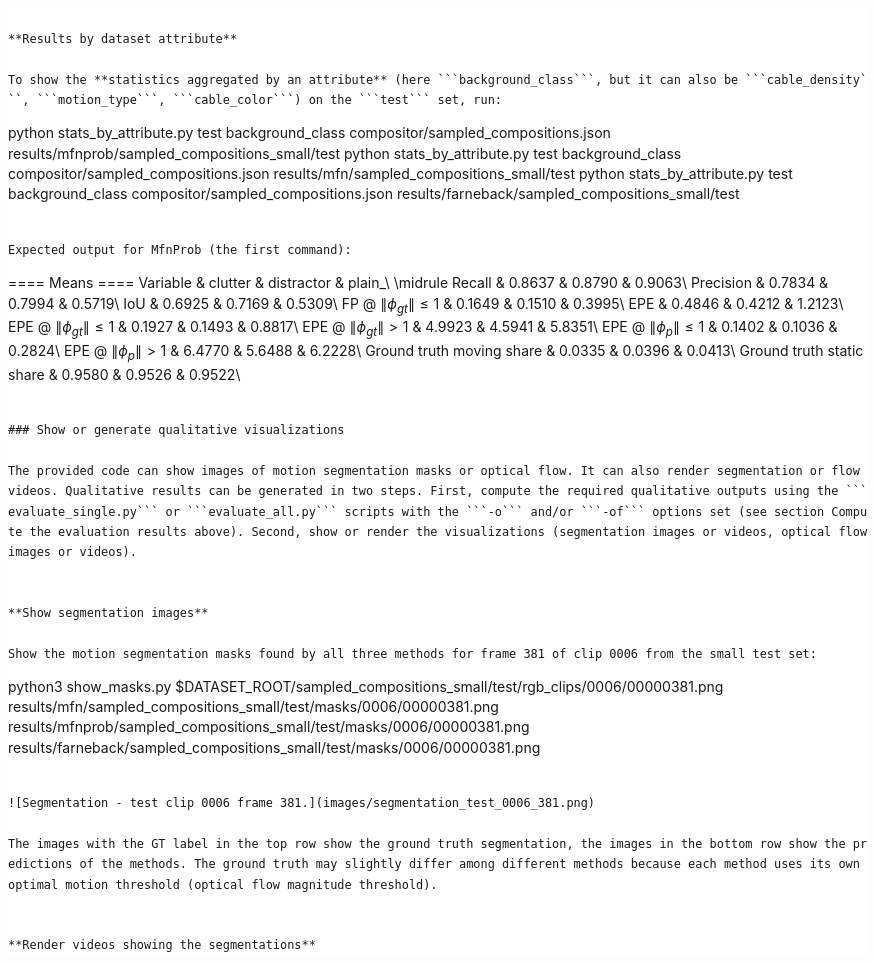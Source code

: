```

**Results by dataset attribute**

To show the **statistics aggregated by an attribute** (here ```background_class```, but it can also be ```cable_density```, ```motion_type```, ```cable_color```) on the ```test``` set, run:

```
python stats_by_attribute.py test background_class compositor/sampled_compositions.json results/mfnprob/sampled_compositions_small/test
python stats_by_attribute.py test background_class compositor/sampled_compositions.json results/mfn/sampled_compositions_small/test
python stats_by_attribute.py test background_class compositor/sampled_compositions.json results/farneback/sampled_compositions_small/test
```

Expected output for MfnProb (the first command):

```
==== Means ====
Variable & clutter & distractor & plain_\\
\midrule
Recall & 0.8637 & 0.8790 & 0.9063\\
Precision & 0.7834 & 0.7994 & 0.5719\\
IoU & 0.6925 & 0.7169 & 0.5309\\
FP @ $\|\phi _{gt}\| \leq 1$ & 0.1649 & 0.1510 & 0.3995\\
EPE & 0.4846 & 0.4212 & 1.2123\\
EPE @ $\|\phi _{gt}\| \leq 1$ & 0.1927 & 0.1493 & 0.8817\\
EPE @ $\|\phi _{gt}\| > 1$ & 4.9923 & 4.5941 & 5.8351\\
EPE @ $\|\phi _{p}\| \leq 1$ & 0.1402 & 0.1036 & 0.2824\\
EPE @ $\|\phi _{p}\| > 1$ & 6.4770 & 5.6488 & 6.2228\\
Ground truth moving share & 0.0335 & 0.0396 & 0.0413\\
Ground truth static share & 0.9580 & 0.9526 & 0.9522\\
```

### Show or generate qualitative visualizations

The provided code can show images of motion segmentation masks or optical flow. It can also render segmentation or flow videos. Qualitative results can be generated in two steps. First, compute the required qualitative outputs using the ```evaluate_single.py``` or ```evaluate_all.py``` scripts with the ```-o``` and/or ```-of``` options set (see section Compute the evaluation results above). Second, show or render the visualizations (segmentation images or videos, optical flow images or videos).


**Show segmentation images**

Show the motion segmentation masks found by all three methods for frame 381 of clip 0006 from the small test set:

```
python3 show_masks.py $DATASET_ROOT/sampled_compositions_small/test/rgb_clips/0006/00000381.png results/mfn/sampled_compositions_small/test/masks/0006/00000381.png results/mfnprob/sampled_compositions_small/test/masks/0006/00000381.png results/farneback/sampled_compositions_small/test/masks/0006/00000381.png
```

![Segmentation - test clip 0006 frame 381.](images/segmentation_test_0006_381.png)

The images with the GT label in the top row show the ground truth segmentation, the images in the bottom row show the predictions of the methods. The ground truth may slightly differ among different methods because each method uses its own optimal motion threshold (optical flow magnitude threshold).


**Render videos showing the segmentations**
```